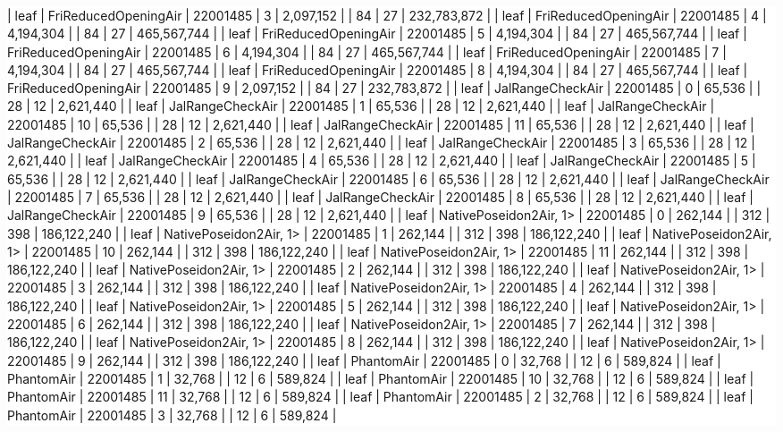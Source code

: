 | leaf | FriReducedOpeningAir | 22001485 | 3 | 2,097,152 |  | 84 | 27 | 232,783,872 | 
| leaf | FriReducedOpeningAir | 22001485 | 4 | 4,194,304 |  | 84 | 27 | 465,567,744 | 
| leaf | FriReducedOpeningAir | 22001485 | 5 | 4,194,304 |  | 84 | 27 | 465,567,744 | 
| leaf | FriReducedOpeningAir | 22001485 | 6 | 4,194,304 |  | 84 | 27 | 465,567,744 | 
| leaf | FriReducedOpeningAir | 22001485 | 7 | 4,194,304 |  | 84 | 27 | 465,567,744 | 
| leaf | FriReducedOpeningAir | 22001485 | 8 | 4,194,304 |  | 84 | 27 | 465,567,744 | 
| leaf | FriReducedOpeningAir | 22001485 | 9 | 2,097,152 |  | 84 | 27 | 232,783,872 | 
| leaf | JalRangeCheckAir | 22001485 | 0 | 65,536 |  | 28 | 12 | 2,621,440 | 
| leaf | JalRangeCheckAir | 22001485 | 1 | 65,536 |  | 28 | 12 | 2,621,440 | 
| leaf | JalRangeCheckAir | 22001485 | 10 | 65,536 |  | 28 | 12 | 2,621,440 | 
| leaf | JalRangeCheckAir | 22001485 | 11 | 65,536 |  | 28 | 12 | 2,621,440 | 
| leaf | JalRangeCheckAir | 22001485 | 2 | 65,536 |  | 28 | 12 | 2,621,440 | 
| leaf | JalRangeCheckAir | 22001485 | 3 | 65,536 |  | 28 | 12 | 2,621,440 | 
| leaf | JalRangeCheckAir | 22001485 | 4 | 65,536 |  | 28 | 12 | 2,621,440 | 
| leaf | JalRangeCheckAir | 22001485 | 5 | 65,536 |  | 28 | 12 | 2,621,440 | 
| leaf | JalRangeCheckAir | 22001485 | 6 | 65,536 |  | 28 | 12 | 2,621,440 | 
| leaf | JalRangeCheckAir | 22001485 | 7 | 65,536 |  | 28 | 12 | 2,621,440 | 
| leaf | JalRangeCheckAir | 22001485 | 8 | 65,536 |  | 28 | 12 | 2,621,440 | 
| leaf | JalRangeCheckAir | 22001485 | 9 | 65,536 |  | 28 | 12 | 2,621,440 | 
| leaf | NativePoseidon2Air<BabyBearParameters>, 1> | 22001485 | 0 | 262,144 |  | 312 | 398 | 186,122,240 | 
| leaf | NativePoseidon2Air<BabyBearParameters>, 1> | 22001485 | 1 | 262,144 |  | 312 | 398 | 186,122,240 | 
| leaf | NativePoseidon2Air<BabyBearParameters>, 1> | 22001485 | 10 | 262,144 |  | 312 | 398 | 186,122,240 | 
| leaf | NativePoseidon2Air<BabyBearParameters>, 1> | 22001485 | 11 | 262,144 |  | 312 | 398 | 186,122,240 | 
| leaf | NativePoseidon2Air<BabyBearParameters>, 1> | 22001485 | 2 | 262,144 |  | 312 | 398 | 186,122,240 | 
| leaf | NativePoseidon2Air<BabyBearParameters>, 1> | 22001485 | 3 | 262,144 |  | 312 | 398 | 186,122,240 | 
| leaf | NativePoseidon2Air<BabyBearParameters>, 1> | 22001485 | 4 | 262,144 |  | 312 | 398 | 186,122,240 | 
| leaf | NativePoseidon2Air<BabyBearParameters>, 1> | 22001485 | 5 | 262,144 |  | 312 | 398 | 186,122,240 | 
| leaf | NativePoseidon2Air<BabyBearParameters>, 1> | 22001485 | 6 | 262,144 |  | 312 | 398 | 186,122,240 | 
| leaf | NativePoseidon2Air<BabyBearParameters>, 1> | 22001485 | 7 | 262,144 |  | 312 | 398 | 186,122,240 | 
| leaf | NativePoseidon2Air<BabyBearParameters>, 1> | 22001485 | 8 | 262,144 |  | 312 | 398 | 186,122,240 | 
| leaf | NativePoseidon2Air<BabyBearParameters>, 1> | 22001485 | 9 | 262,144 |  | 312 | 398 | 186,122,240 | 
| leaf | PhantomAir | 22001485 | 0 | 32,768 |  | 12 | 6 | 589,824 | 
| leaf | PhantomAir | 22001485 | 1 | 32,768 |  | 12 | 6 | 589,824 | 
| leaf | PhantomAir | 22001485 | 10 | 32,768 |  | 12 | 6 | 589,824 | 
| leaf | PhantomAir | 22001485 | 11 | 32,768 |  | 12 | 6 | 589,824 | 
| leaf | PhantomAir | 22001485 | 2 | 32,768 |  | 12 | 6 | 589,824 | 
| leaf | PhantomAir | 22001485 | 3 | 32,768 |  | 12 | 6 | 589,824 | 